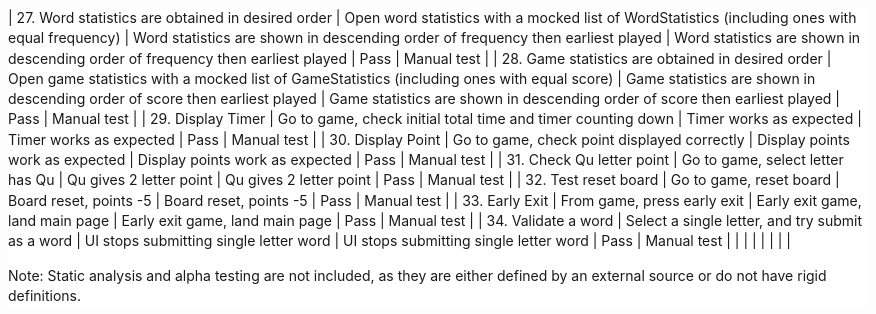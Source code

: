 | 27. Word statistics are obtained in desired order            | Open word statistics with a mocked list of WordStatistics (including ones with equal frequency) | Word statistics are shown in descending order of frequency then earliest played | Word statistics are shown in descending order of frequency then earliest played | Pass     | Manual test            |
| 28. Game statistics are obtained in desired order            | Open game statistics with a mocked list of GameStatistics (including ones with equal score) | Game statistics are shown in descending order of score then earliest played | Game statistics are shown in descending order of score then earliest played | Pass     | Manual test            |
| 29. Display Timer                                            | Go to game, check initial total time and timer counting down | Timer works as expected                                      | Timer works as expected                                      | Pass     | Manual test            |
| 30. Display Point                                            | Go to game, check point displayed correctly                  | Display points work as expected                              | Display points work as expected                              | Pass     | Manual test            |
| 31. Check Qu letter point                                    | Go to game, select letter has Qu                             | Qu gives 2 letter point                                      | Qu gives 2 letter point                                      | Pass     | Manual test            |
| 32. Test reset board                                         | Go to game, reset board                                      | Board reset, points -5                                       | Board reset, points -5                                       | Pass     | Manual test            |
| 33. Early Exit                                               | From game, press early exit                                  | Early exit game, land main page                              | Early exit game, land main page                              | Pass     | Manual test            |
| 34. Validate a word                                          | Select a single letter, and try submit as a word             | UI stops submitting single letter word                       | UI stops submitting single letter word                       | Pass     | Manual test            |
|                                                              |                                                              |                                                              |                                                              |          |                        |



Note: Static analysis and alpha testing are not included, as they are either defined by an external source or do not have rigid definitions.
